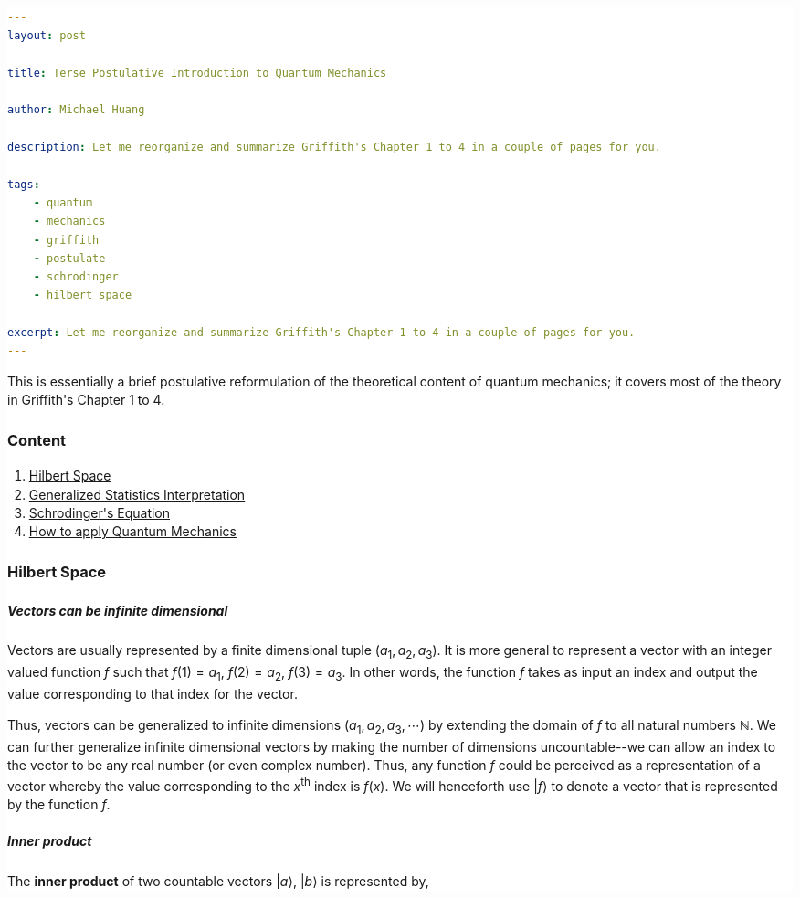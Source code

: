 ```yaml
---
layout: post

title: Terse Postulative Introduction to Quantum Mechanics

author: Michael Huang

description: Let me reorganize and summarize Griffith's Chapter 1 to 4 in a couple of pages for you. 

tags:
    - quantum
    - mechanics
    - griffith
    - postulate
    - schrodinger
    - hilbert space

excerpt: Let me reorganize and summarize Griffith's Chapter 1 to 4 in a couple of pages for you.
---
```


This is essentially a brief postulative reformulation of the theoretical content of quantum mechanics; it covers most of the theory in Griffith's Chapter 1 to 4. 

### Content

1. [Hilbert Space](#hilbert-space)
2. [Generalized Statistics Interpretation](#generalized-statistics-interpretation)
3. [Schrodinger's Equation](#schrodinger-equation)
4. [How to apply Quantum Mechanics](#how-to-apply-quantum-mechanics)

### Hilbert Space

##### Vectors can be infinite dimensional

Vectors are usually represented by a finite dimensional tuple $(a_1, a_2, a_3)$. It is more general to represent a vector with an integer valued function $f$ such that $f(1)=a_1$, $f(2)=a_2$, $f(3)=a_3$. In other words, the function $f$ takes as input an index and output the value corresponding to that index for the vector. 

Thus, vectors can be generalized to infinite dimensions $(a_1,a_2,a_3,\cdots)$ by extending the domain of $f$ to all natural numbers $\mathbb{N}$. We can further generalize infinite dimensional vectors by making the number of dimensions uncountable--we can allow an index to the vector to be any real number (or even complex number). Thus, any function $f$ could be perceived as a representation of a vector whereby the value corresponding to the $x^\text{th}$ index is $f(x)$. We will henceforth use $|f\rangle$ to denote a vector that is represented by the function $f$. 

##### Inner product

The **inner product** of two countable vectors $|a\rangle$, $|b\rangle$ is represented by,

